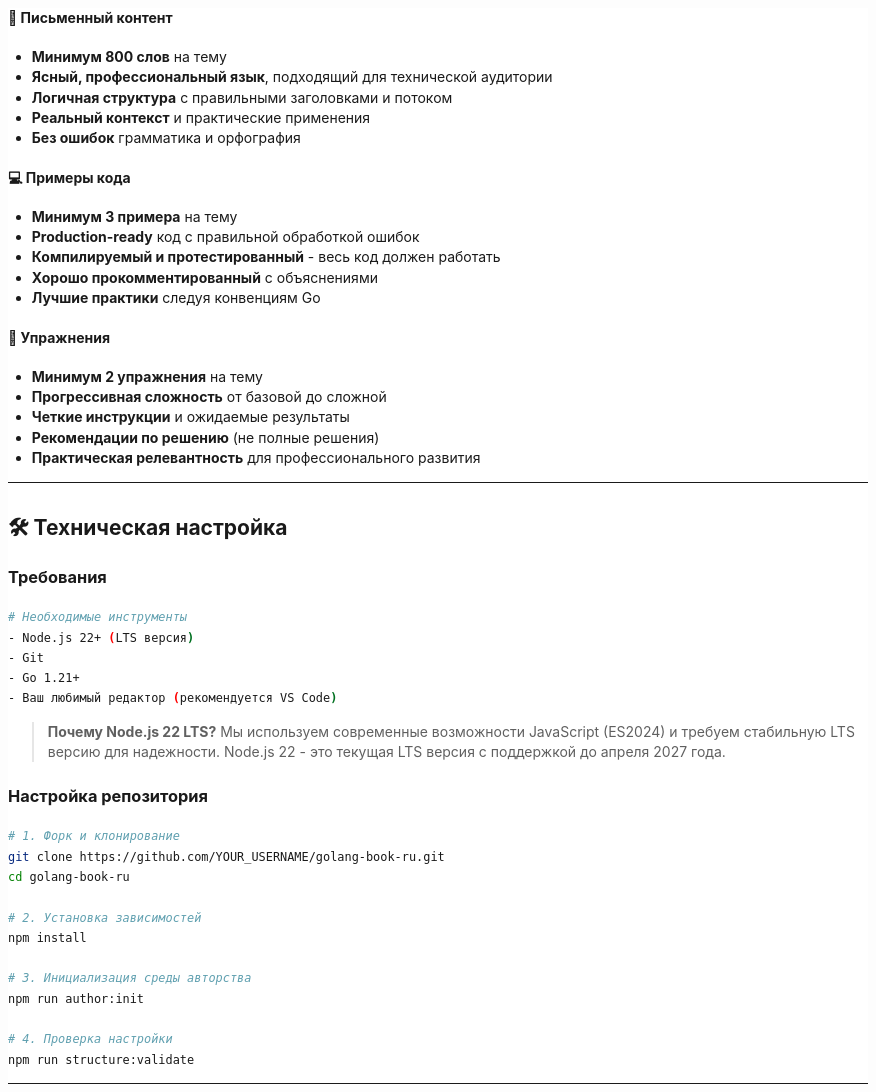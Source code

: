 #### **📝 Письменный контент**
- **Минимум 800 слов** на тему
- **Ясный, профессиональный язык**, подходящий для технической аудитории
- **Логичная структура** с правильными заголовками и потоком
- **Реальный контекст** и практические применения
- **Без ошибок** грамматика и орфография

#### **💻 Примеры кода**
- **Минимум 3 примера** на тему
- **Production-ready** код с правильной обработкой ошибок
- **Компилируемый и протестированный** - весь код должен работать
- **Хорошо прокомментированный** с объяснениями
- **Лучшие практики** следуя конвенциям Go

#### **🎯 Упражнения**
- **Минимум 2 упражнения** на тему
- **Прогрессивная сложность** от базовой до сложной
- **Четкие инструкции** и ожидаемые результаты
- **Рекомендации по решению** (не полные решения)
- **Практическая релевантность** для профессионального развития

---

## 🛠️ Техническая настройка

### **Требования**

```bash
# Необходимые инструменты
- Node.js 22+ (LTS версия)
- Git
- Go 1.21+
- Ваш любимый редактор (рекомендуется VS Code)
```

> **Почему Node.js 22 LTS?** Мы используем современные возможности JavaScript (ES2024) и требуем стабильную LTS версию для надежности. Node.js 22 - это текущая LTS версия с поддержкой до апреля 2027 года.

### **Настройка репозитория**

```bash
# 1. Форк и клонирование
git clone https://github.com/YOUR_USERNAME/golang-book-ru.git
cd golang-book-ru

# 2. Установка зависимостей
npm install

# 3. Инициализация среды авторства
npm run author:init

# 4. Проверка настройки
npm run structure:validate
```

---